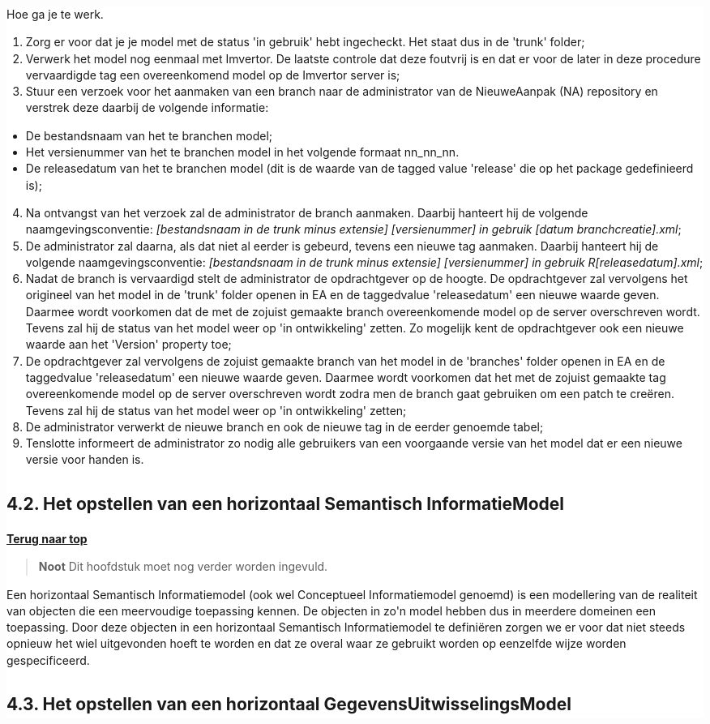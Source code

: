 Hoe ga je te werk.
1. Zorg er voor dat je je model met de status 'in gebruik' hebt ingecheckt. Het staat dus in de 'trunk' folder;
2. Verwerk het model nog eenmaal met Imvertor. De laatste controle dat deze foutvrij is en dat er voor de later in deze procedure vervaardigde tag een overeenkomend model
   op de Imvertor server is;
3. Stuur een verzoek voor het aanmaken van een branch naar de administrator van de NieuweAanpak (NA) repository en verstrek deze daarbij de volgende informatie:
  * De bestandsnaam van het te branchen model;
  * Het versienummer van het te branchen model in het volgende formaat nn_nn_nn.
  * De releasedatum van het te branchen model (dit is de waarde van de tagged value 'release' die op het package gedefinieerd is);
4. Na ontvangst van het verzoek zal de administrator de branch aanmaken. Daarbij hanteert hij de volgende naamgevingsconventie: 
   *[bestandsnaam in de trunk minus extensie] [versienummer] in gebruik [datum branchcreatie].xml*;
5. De administrator zal daarna, als dat niet al eerder is gebeurd, tevens een nieuwe tag aanmaken. Daarbij hanteert hij de volgende naamgevingsconventie: 
   *[bestandsnaam in de trunk minus extensie] [versienummer] in gebruik R[releasedatum].xml*;
6. Nadat de branch is vervaardigd stelt de administrator de opdrachtgever op de hoogte. De opdrachtgever zal vervolgens het origineel van het model in de 'trunk' folder 
   openen in EA en de taggedvalue 'releasedatum' een nieuwe waarde geven. Daarmee wordt voorkomen dat de met de zojuist gemaakte branch overeenkomende model op de server 
   overschreven wordt. Tevens zal hij de status van het model weer op 'in ontwikkeling' zetten. Zo mogelijk kent de opdrachtgever ook een nieuwe waarde aan het 'Version' 
   property toe;
7. De opdrachtgever zal vervolgens de zojuist gemaakte branch van het model in de 'branches' folder openen in EA en de taggedvalue 'releasedatum' een nieuwe waarde geven. 
   Daarmee wordt voorkomen dat het met de zojuist gemaakte tag overeenkomende model op de server overschreven wordt zodra men de branch gaat gebruiken om een patch te creëren. 
   Tevens zal hij de status van het model weer op 'in ontwikkeling' zetten;
8. De administrator verwerkt de nieuwe branch en ook de nieuwe tag in de eerder genoemde tabel;
9. Tenslotte informeert de administrator zo nodig alle gebruikers van een voorgaande versie van het model dat er een nieuwe versie voor handen is.

## 4.2. Het opstellen van een horizontaal Semantisch InformatieModel

[**Terug naar top**](https://github.com/melsk-r/Imvertor-documentation/blob/main/docs/de-nieuwe-werkwijze.md#4-de-nieuwe-werkwijze)

> **Noot** Dit hoofdstuk moet nog verder worden ingevuld.

Een horizontaal Semantisch Informatiemodel (ook wel Conceptueel Informatiemodel genoemd) is een modellering van de realiteit van objecten  die een meervoudige toepassing 
kennen. De objecten in zo'n model hebben dus in meerdere domeinen een toepassing. Door deze objecten in een horizontaal Semantisch Informatiemodel te definiëren zorgen we er 
voor dat niet steeds opnieuw het wiel uitgevonden hoeft te worden en dat ze overal waar ze gebruikt worden op eenzelfde wijze worden gespecificeerd.

## 4.3. Het opstellen van een horizontaal GegevensUitwisselingsModel


[PackageControlOptions]: https://kinggemeenten.plan.io/attachments/download/161704
[Domein-specifiek-SIM]: https://kinggemeenten.plan.io/attachments/download/159542/Dom-spec%20SIM.JPG
[Domein-specifiek-UGM]: https://kinggemeenten.plan.io/attachments/download/159479/Dom-spec%20UMG.JPG
[Dom-spec-UGM]: https://kinggemeenten.plan.io/attachments/download/159479/Dom-spec%20UMG.JPG
